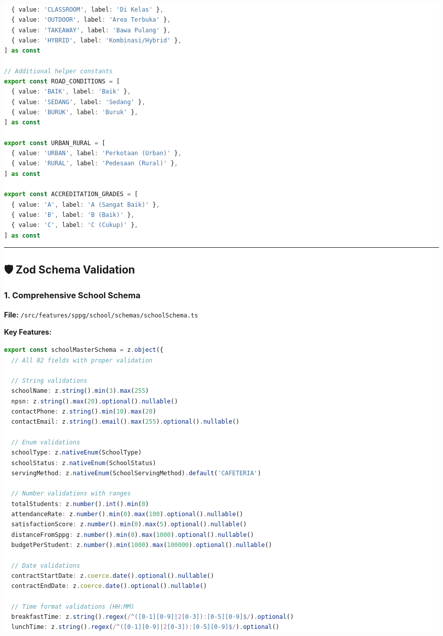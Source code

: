 ```typescript
  { value: 'CLASSROOM', label: 'Di Kelas' },
  { value: 'OUTDOOR', label: 'Area Terbuka' },
  { value: 'TAKEAWAY', label: 'Bawa Pulang' },
  { value: 'HYBRID', label: 'Kombinasi/Hybrid' },
] as const

// Additional helper constants
export const ROAD_CONDITIONS = [
  { value: 'BAIK', label: 'Baik' },
  { value: 'SEDANG', label: 'Sedang' },
  { value: 'BURUK', label: 'Buruk' },
] as const

export const URBAN_RURAL = [
  { value: 'URBAN', label: 'Perkotaan (Urban)' },
  { value: 'RURAL', label: 'Pedesaan (Rural)' },
] as const

export const ACCREDITATION_GRADES = [
  { value: 'A', label: 'A (Sangat Baik)' },
  { value: 'B', label: 'B (Baik)' },
  { value: 'C', label: 'C (Cukup)' },
] as const
```

---

## 🛡️ Zod Schema Validation

### 1. Comprehensive School Schema

**File:** `/src/features/sppg/school/schemas/schoolSchema.ts`

**Key Features:**
```typescript
export const schoolMasterSchema = z.object({
  // All 82 fields with proper validation
  
  // String validations
  schoolName: z.string().min(3).max(255)
  npsn: z.string().max(20).optional().nullable()
  contactPhone: z.string().min(10).max(20)
  contactEmail: z.string().email().max(255).optional().nullable()
  
  // Enum validations
  schoolType: z.nativeEnum(SchoolType)
  schoolStatus: z.nativeEnum(SchoolStatus)
  servingMethod: z.nativeEnum(SchoolServingMethod).default('CAFETERIA')
  
  // Number validations with ranges
  totalStudents: z.number().int().min(0)
  attendanceRate: z.number().min(0).max(100).optional().nullable()
  satisfactionScore: z.number().min(0).max(5).optional().nullable()
  distanceFromSppg: z.number().min(0).max(1000).optional().nullable()
  budgetPerStudent: z.number().min(1000).max(100000).optional().nullable()
  
  // Date validations
  contractStartDate: z.coerce.date().optional().nullable()
  contractEndDate: z.coerce.date().optional().nullable()
  
  // Time format validations (HH:MM)
  breakfastTime: z.string().regex(/^([0-1][0-9]|2[0-3]):[0-5][0-9]$/).optional()
  lunchTime: z.string().regex(/^([0-1][0-9]|2[0-3]):[0-5][0-9]$/).optional()
```